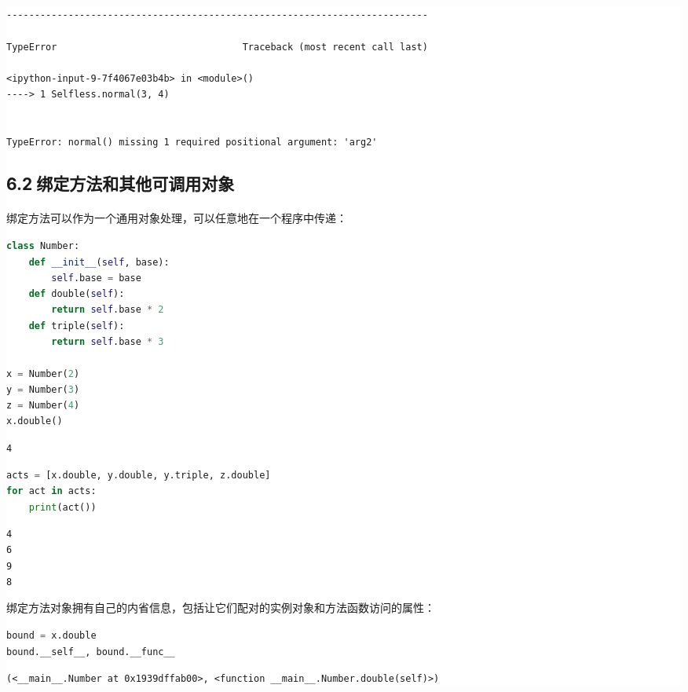 
    ---------------------------------------------------------------------------

    TypeError                                 Traceback (most recent call last)

    <ipython-input-9-7f4067e03b4b> in <module>()
    ----> 1 Selfless.normal(3, 4)
    

    TypeError: normal() missing 1 required positional argument: 'arg2'


## 6.2 绑定方法和其他可调用对象  
绑定方法可以作为一个通用对象处理，可以任意地在一个程序中传递：


```python
class Number:
    def __init__(self, base):
        self.base = base
    def double(self):
        return self.base * 2
    def triple(self):
        return self.base * 3
    
x = Number(2)
y = Number(3)
z = Number(4)
x.double()
```




    4




```python
acts = [x.double, y.double, y.triple, z.double]
for act in acts:
    print(act())
```

    4
    6
    9
    8


绑定方法对象拥有自己的内省信息，包括让它们配对的实例对象和方法函数访问的属性：


```python
bound = x.double
bound.__self__, bound.__func__
```




    (<__main__.Number at 0x1939dffab00>, <function __main__.Number.double(self)>)

